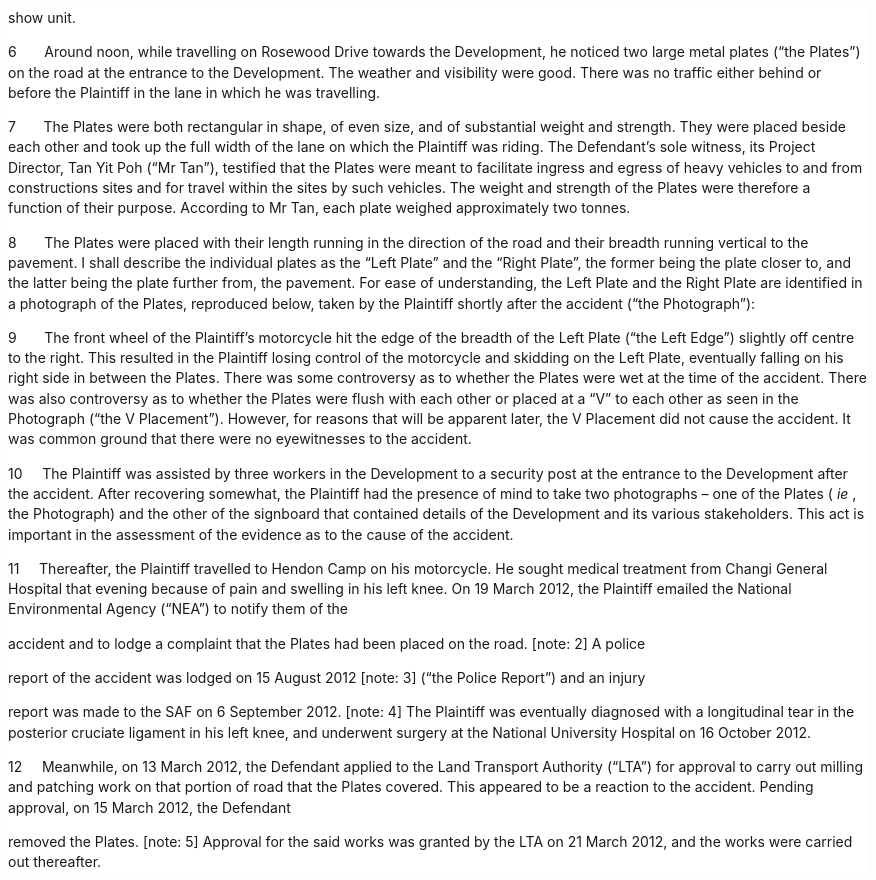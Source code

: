 
show unit. 

6       Around noon, while travelling on Rosewood Drive towards the Development, he noticed two large metal plates (“the Plates”) on the road at the entrance to the Development. The weather and visibility were good. There was no traffic either behind or before the Plaintiff in the lane in which he was travelling. 

7       The Plates were both rectangular in shape, of even size, and of substantial weight and strength. They were placed beside each other and took up the full width of the lane on which the Plaintiff was riding. The Defendant’s sole witness, its Project Director, Tan Yit Poh (“Mr Tan”), testified that the Plates were meant to facilitate ingress and egress of heavy vehicles to and from constructions sites and for travel within the sites by such vehicles. The weight and strength of the Plates were therefore a function of their purpose. According to Mr Tan, each plate weighed approximately two tonnes. 

8       The Plates were placed with their length running in the direction of the road and their breadth running vertical to the pavement. I shall describe the individual plates as the “Left Plate” and the “Right Plate”, the former being the plate closer to, and the latter being the plate further from, the pavement. For ease of understanding, the Left Plate and the Right Plate are identified in a photograph of the Plates, reproduced below, taken by the Plaintiff shortly after the accident (“the Photograph”): 

9       The front wheel of the Plaintiff’s motorcycle hit the edge of the breadth of the Left Plate (“the Left Edge”) slightly off centre to the right. This resulted in the Plaintiff losing control of the motorcycle and skidding on the Left Plate, eventually falling on his right side in between the Plates. There was some controversy as to whether the Plates were wet at the time of the accident. There was also controversy as to whether the Plates were flush with each other or placed at a “V” to each other as seen in the Photograph (“the V Placement”). However, for reasons that will be apparent later, the V Placement did not cause the accident. It was common ground that there were no eyewitnesses to the accident. 

10     The Plaintiff was assisted by three workers in the Development to a security post at the entrance to the Development after the accident. After recovering somewhat, the Plaintiff had the presence of mind to take two photographs – one of the Plates ( _ie_ , the Photograph) and the other of the signboard that contained details of the Development and its various stakeholders. This act is important in the assessment of the evidence as to the cause of the accident. 

11     Thereafter, the Plaintiff travelled to Hendon Camp on his motorcycle. He sought medical treatment from Changi General Hospital that evening because of pain and swelling in his left knee. On 19 March 2012, the Plaintiff emailed the National Environmental Agency (“NEA”) to notify them of the 

accident and to lodge a complaint that the Plates had been placed on the road. [note: 2] A police 


report of the accident was lodged on 15 August 2012 [note: 3] (“the Police Report”) and an injury 

report was made to the SAF on 6 September 2012. [note: 4] The Plaintiff was eventually diagnosed with a longitudinal tear in the posterior cruciate ligament in his left knee, and underwent surgery at the National University Hospital on 16 October 2012. 

12     Meanwhile, on 13 March 2012, the Defendant applied to the Land Transport Authority (“LTA”) for approval to carry out milling and patching work on that portion of road that the Plates covered. This appeared to be a reaction to the accident. Pending approval, on 15 March 2012, the Defendant 

removed the Plates. [note: 5] Approval for the said works was granted by the LTA on 21 March 2012, and the works were carried out thereafter. 
